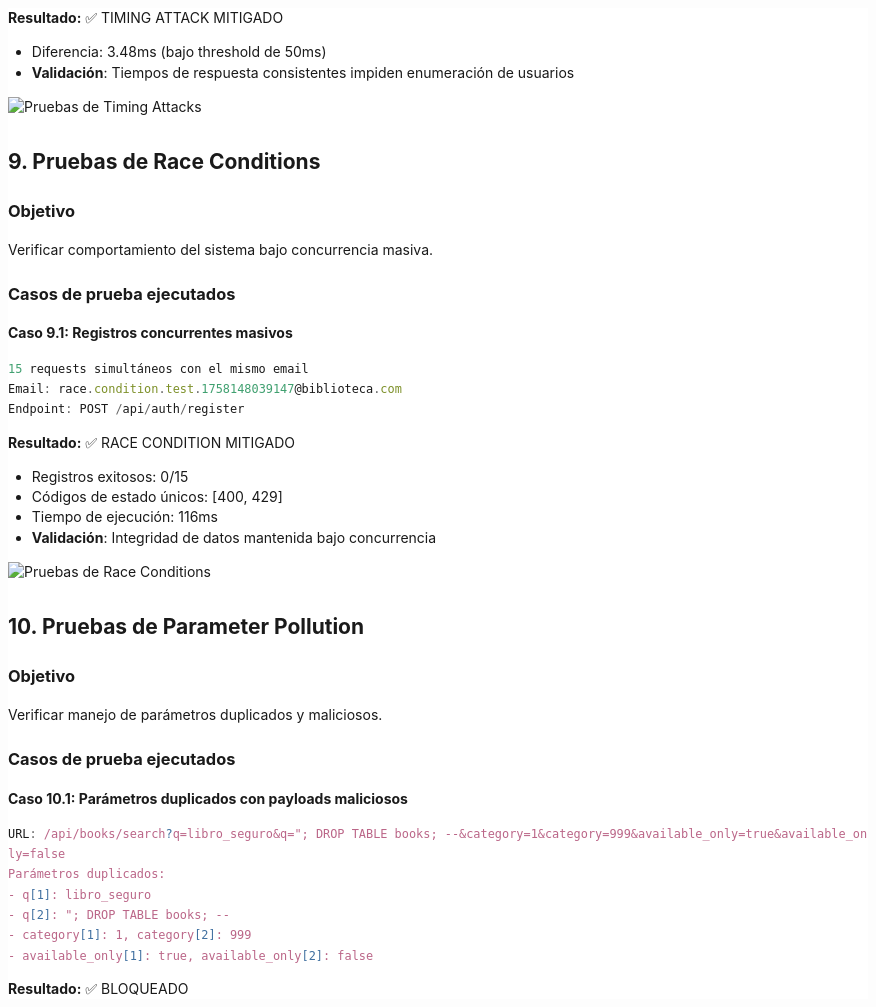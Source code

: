 **Resultado:** ✅ TIMING ATTACK MITIGADO

- Diferencia: 3.48ms (bajo threshold de 50ms)
- **Validación**: Tiempos de respuesta consistentes impiden enumeración de usuarios

![Pruebas de Timing Attacks](./pruebas/timing_attack.jpg)

## 9. Pruebas de Race Conditions

### Objetivo

Verificar comportamiento del sistema bajo concurrencia masiva.

### Casos de prueba ejecutados

**Caso 9.1: Registros concurrentes masivos**

```javascript
15 requests simultáneos con el mismo email
Email: race.condition.test.1758148039147@biblioteca.com
Endpoint: POST /api/auth/register
```

**Resultado:** ✅ RACE CONDITION MITIGADO

- Registros exitosos: 0/15
- Códigos de estado únicos: [400, 429]
- Tiempo de ejecución: 116ms
- **Validación**: Integridad de datos mantenida bajo concurrencia

![Pruebas de Race Conditions](./pruebas/race_condition.jpg)

## 10. Pruebas de Parameter Pollution

### Objetivo

Verificar manejo de parámetros duplicados y maliciosos.

### Casos de prueba ejecutados

**Caso 10.1: Parámetros duplicados con payloads maliciosos**

```javascript
URL: /api/books/search?q=libro_seguro&q="; DROP TABLE books; --&category=1&category=999&available_only=true&available_only=false
Parámetros duplicados:
- q[1]: libro_seguro
- q[2]: "; DROP TABLE books; --
- category[1]: 1, category[2]: 999
- available_only[1]: true, available_only[2]: false
```

**Resultado:** ✅ BLOQUEADO
